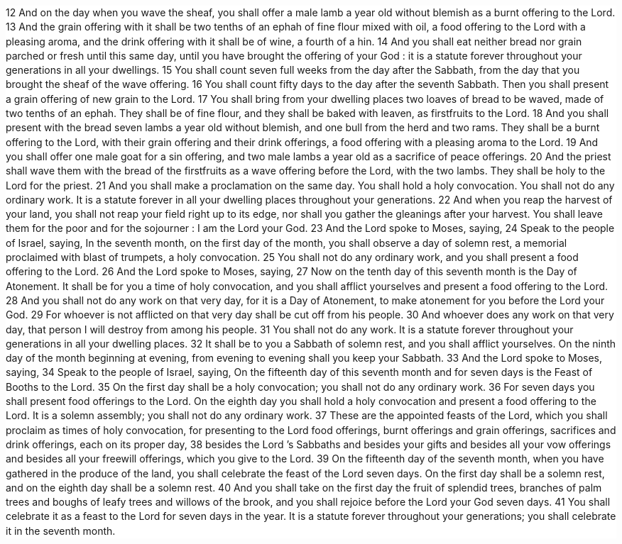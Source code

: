 12	And on the day when you wave the sheaf, you shall offer a male lamb a year old without blemish as a burnt offering to the Lord.
13	And the grain offering with it shall be two tenths of an ephah of fine flour mixed with oil, a food offering to the Lord with a pleasing aroma, and the drink offering with it shall be of wine, a fourth of a hin.
14	And you shall eat neither bread nor grain parched or fresh until this same day, until you have brought the offering of your God : it is a statute forever throughout your generations in all your dwellings.
15	You shall count seven full weeks from the day after the Sabbath, from the day that you brought the sheaf of the wave offering.
16	You shall count fifty days to the day after the seventh Sabbath. Then you shall present a grain offering of new grain to the Lord.
17	You shall bring from your dwelling places two loaves of bread to be waved, made of two tenths of an ephah. They shall be of fine flour, and they shall be baked with leaven, as firstfruits to the Lord.
18	And you shall present with the bread seven lambs a year old without blemish, and one bull from the herd and two rams. They shall be a burnt offering to the Lord, with their grain offering and their drink offerings, a food offering with a pleasing aroma to the Lord.
19	And you shall offer one male goat for a sin offering, and two male lambs a year old as a sacrifice of peace offerings.
20	And the priest shall wave them with the bread of the firstfruits as a wave offering before the Lord, with the two lambs. They shall be holy to the Lord for the priest.
21	And you shall make a proclamation on the same day. You shall hold a holy convocation. You shall not do any ordinary work. It is a statute forever in all your dwelling places throughout your generations.
22	And when you reap the harvest of your land, you shall not reap your field right up to its edge, nor shall you gather the gleanings after your harvest. You shall leave them for the poor and for the sojourner : I am the Lord your God.
23	And the Lord spoke to Moses, saying,
24	Speak to the people of Israel, saying, In the seventh month, on the first day of the month, you shall observe a day of solemn rest, a memorial proclaimed with blast of trumpets, a holy convocation.
25	You shall not do any ordinary work, and you shall present a food offering to the Lord.
26	And the Lord spoke to Moses, saying,
27	Now on the tenth day of this seventh month is the Day of Atonement. It shall be for you a time of holy convocation, and you shall afflict yourselves and present a food offering to the Lord.
28	And you shall not do any work on that very day, for it is a Day of Atonement, to make atonement for you before the Lord your God.
29	For whoever is not afflicted on that very day shall be cut off from his people.
30	And whoever does any work on that very day, that person I will destroy from among his people.
31	You shall not do any work. It is a statute forever throughout your generations in all your dwelling places.
32	It shall be to you a Sabbath of solemn rest, and you shall afflict yourselves. On the ninth day of the month beginning at evening, from evening to evening shall you keep your Sabbath.
33	And the Lord spoke to Moses, saying,
34	Speak to the people of Israel, saying, On the fifteenth day of this seventh month and for seven days is the Feast of Booths to the Lord.
35	On the first day shall be a holy convocation; you shall not do any ordinary work.
36	For seven days you shall present food offerings to the Lord. On the eighth day you shall hold a holy convocation and present a food offering to the Lord. It is a solemn assembly; you shall not do any ordinary work.
37	These are the appointed feasts of the Lord, which you shall proclaim as times of holy convocation, for presenting to the Lord food offerings, burnt offerings and grain offerings, sacrifices and drink offerings, each on its proper day,
38	besides the Lord ’s Sabbaths and besides your gifts and besides all your vow offerings and besides all your freewill offerings, which you give to the Lord.
39	On the fifteenth day of the seventh month, when you have gathered in the produce of the land, you shall celebrate the feast of the Lord seven days. On the first day shall be a solemn rest, and on the eighth day shall be a solemn rest.
40	And you shall take on the first day the fruit of splendid trees, branches of palm trees and boughs of leafy trees and willows of the brook, and you shall rejoice before the Lord your God seven days.
41	You shall celebrate it as a feast to the Lord for seven days in the year. It is a statute forever throughout your generations; you shall celebrate it in the seventh month.